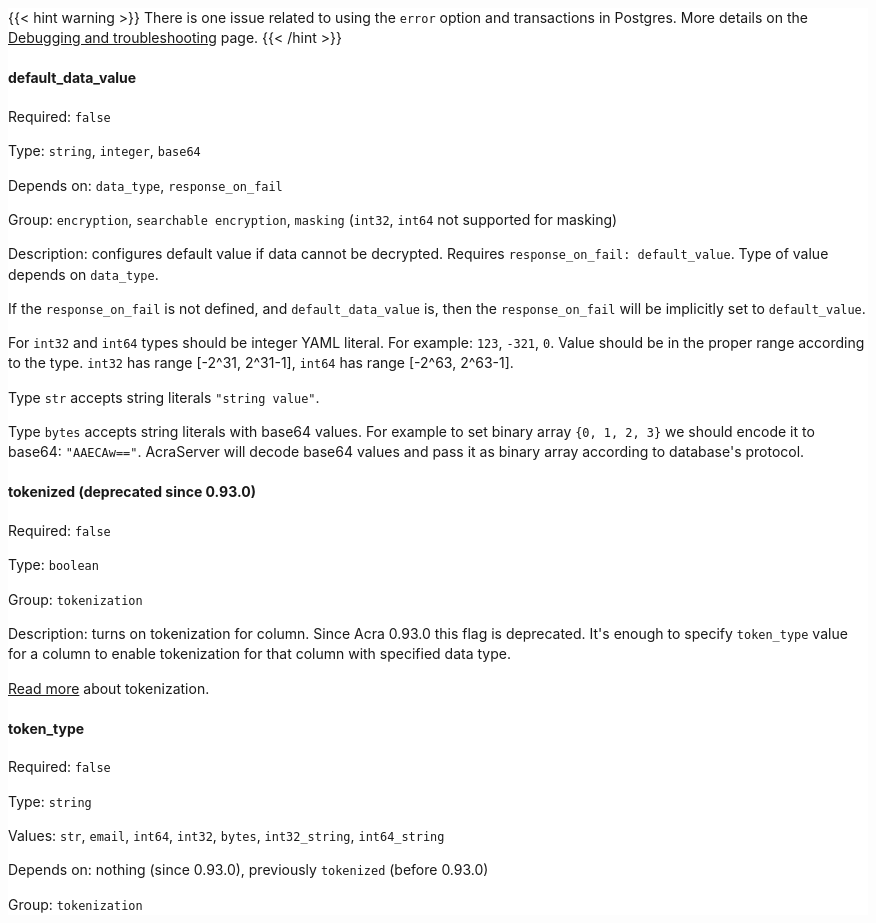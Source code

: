 {{< hint warning >}}
There is one issue related to using the `error` option and transactions in Postgres. More details on the [Debugging and troubleshooting](/acra/configuring-maintaining/debugging-and-troubleshooting/#acras-custom-errors-in-transactions) page. 
{{< /hint >}}

#### **default_data_value**

Required: `false`

Type: `string`, `integer`, `base64`

Depends on: `data_type`, `response_on_fail`

Group: `encryption`, `searchable encryption`, `masking` (`int32`, `int64` not supported for masking)

Description: configures default value if data cannot be decrypted. Requires `response_on_fail: default_value`. Type of value depends on `data_type`. 

If the `response_on_fail` is not defined, and `default_data_value` is, then the `response_on_fail` will be implicitly set to `default_value`.

For `int32` and `int64` types should be integer YAML literal. For example: `123`, `-321`, `0`. Value should be in the proper range
according to the type. `int32` has range &#91;-2^31, 2^31-1&#93;, `int64` has range &#91;-2^63, 2^63-1&#93;.

Type `str` accepts string literals `"string value"`. 

Type `bytes` accepts string literals with base64 values. For example to set binary array `{0, 1, 2, 3}` we should 
encode it to base64: `"AAECAw=="`. AcraServer will decode base64 values and pass it as binary array according to database's protocol.

#### **tokenized** (deprecated since 0.93.0)

Required: `false`

Type: `boolean`

Group: `tokenization`

Description: turns on tokenization for column. Since Acra 0.93.0 this flag is deprecated. It's enough to specify `token_type` value for a column to enable tokenization for that column with specified data type.

[Read more](/acra/security-controls/tokenization/) about tokenization.

#### **token_type**

Required: `false`

Type: `string`

Values: `str`, `email`, `int64`, `int32`, `bytes`, `int32_string`, `int64_string`

Depends on: nothing (since 0.93.0), previously `tokenized` (before 0.93.0)

Group: `tokenization`
